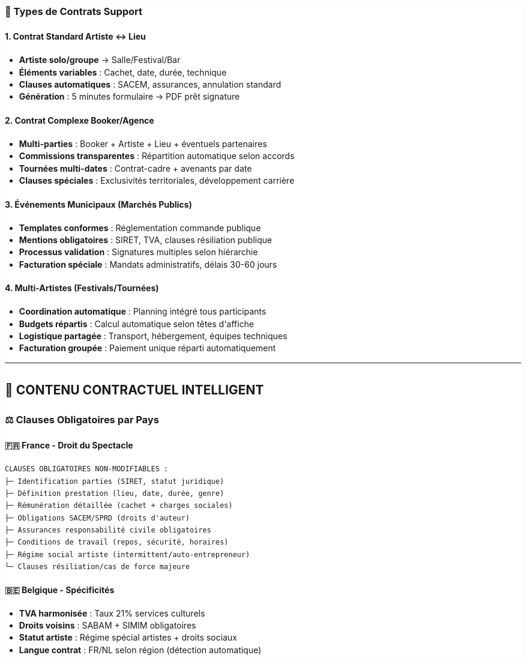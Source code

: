 ### **📄 Types de Contrats Support**

#### **1. Contrat Standard Artiste ↔ Lieu**
- **Artiste solo/groupe** → Salle/Festival/Bar
- **Éléments variables** : Cachet, date, durée, technique
- **Clauses automatiques** : SACEM, assurances, annulation standard
- **Génération** : 5 minutes formulaire → PDF prêt signature

#### **2. Contrat Complexe Booker/Agence**
- **Multi-parties** : Booker + Artiste + Lieu + éventuels partenaires
- **Commissions transparentes** : Répartition automatique selon accords
- **Tournées multi-dates** : Contrat-cadre + avenants par date
- **Clauses spéciales** : Exclusivités territoriales, développement carrière

#### **3. Événements Municipaux (Marchés Publics)**
- **Templates conformes** : Réglementation commande publique
- **Mentions obligatoires** : SIRET, TVA, clauses résiliation publique
- **Processus validation** : Signatures multiples selon hiérarchie
- **Facturation spéciale** : Mandats administratifs, délais 30-60 jours

#### **4. Multi-Artistes (Festivals/Tournées)**
- **Coordination automatique** : Planning intégré tous participants
- **Budgets répartis** : Calcul automatique selon têtes d'affiche
- **Logistique partagée** : Transport, hébergement, équipes techniques
- **Facturation groupée** : Paiement unique réparti automatiquement

---

## 📝 **CONTENU CONTRACTUEL INTELLIGENT**

### **⚖️ Clauses Obligatoires par Pays**

#### **🇫🇷 France - Droit du Spectacle**
```
CLAUSES OBLIGATOIRES NON-MODIFIABLES :
├─ Identification parties (SIRET, statut juridique)
├─ Définition prestation (lieu, date, durée, genre)
├─ Rémunération détaillée (cachet + charges sociales)
├─ Obligations SACEM/SPRD (droits d'auteur)
├─ Assurances responsabilité civile obligatoires
├─ Conditions de travail (repos, sécurité, horaires)
├─ Régime social artiste (intermittent/auto-entrepreneur)
└─ Clauses résiliation/cas de force majeure
```

#### **🇧🇪 Belgique - Spécificités**
- **TVA harmonisée** : Taux 21% services culturels
- **Droits voisins** : SABAM + SIMIM obligatoires
- **Statut artiste** : Régime spécial artistes + droits sociaux
- **Langue contrat** : FR/NL selon région (détection automatique)
